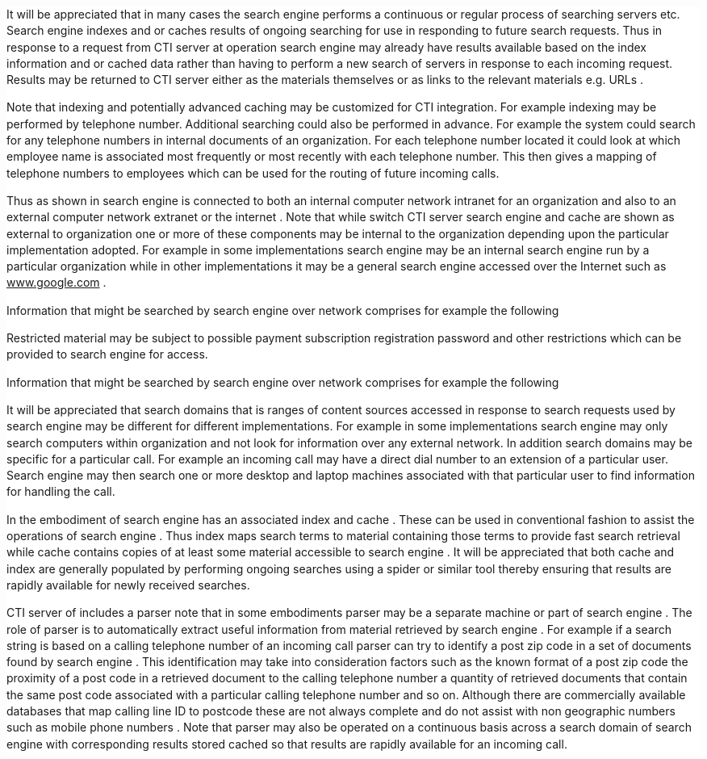 It will be appreciated that in many cases the search engine performs a continuous or regular process of searching servers etc. Search engine indexes and or caches results of ongoing searching for use in responding to future search requests. Thus in response to a request from CTI server at operation search engine may already have results available based on the index information and or cached data rather than having to perform a new search of servers in response to each incoming request. Results may be returned to CTI server either as the materials themselves or as links to the relevant materials e.g. URLs .

Note that indexing and potentially advanced caching may be customized for CTI integration. For example indexing may be performed by telephone number. Additional searching could also be performed in advance. For example the system could search for any telephone numbers in internal documents of an organization. For each telephone number located it could look at which employee name is associated most frequently or most recently with each telephone number. This then gives a mapping of telephone numbers to employees which can be used for the routing of future incoming calls.

Thus as shown in search engine is connected to both an internal computer network intranet for an organization and also to an external computer network extranet or the internet . Note that while switch CTI server search engine and cache are shown as external to organization one or more of these components may be internal to the organization depending upon the particular implementation adopted. For example in some implementations search engine may be an internal search engine run by a particular organization while in other implementations it may be a general search engine accessed over the Internet such as www.google.com .

Information that might be searched by search engine over network comprises for example the following 

Restricted material may be subject to possible payment subscription registration password and other restrictions which can be provided to search engine for access.

Information that might be searched by search engine over network comprises for example the following 

It will be appreciated that search domains that is ranges of content sources accessed in response to search requests used by search engine may be different for different implementations. For example in some implementations search engine may only search computers within organization and not look for information over any external network. In addition search domains may be specific for a particular call. For example an incoming call may have a direct dial number to an extension of a particular user. Search engine may then search one or more desktop and laptop machines associated with that particular user to find information for handling the call.

In the embodiment of search engine has an associated index and cache . These can be used in conventional fashion to assist the operations of search engine . Thus index maps search terms to material containing those terms to provide fast search retrieval while cache contains copies of at least some material accessible to search engine . It will be appreciated that both cache and index are generally populated by performing ongoing searches using a spider or similar tool thereby ensuring that results are rapidly available for newly received searches.

CTI server of includes a parser note that in some embodiments parser may be a separate machine or part of search engine . The role of parser is to automatically extract useful information from material retrieved by search engine . For example if a search string is based on a calling telephone number of an incoming call parser can try to identify a post zip code in a set of documents found by search engine . This identification may take into consideration factors such as the known format of a post zip code the proximity of a post code in a retrieved document to the calling telephone number a quantity of retrieved documents that contain the same post code associated with a particular calling telephone number and so on. Although there are commercially available databases that map calling line ID to postcode these are not always complete and do not assist with non geographic numbers such as mobile phone numbers . Note that parser may also be operated on a continuous basis across a search domain of search engine with corresponding results stored cached so that results are rapidly available for an incoming call.
